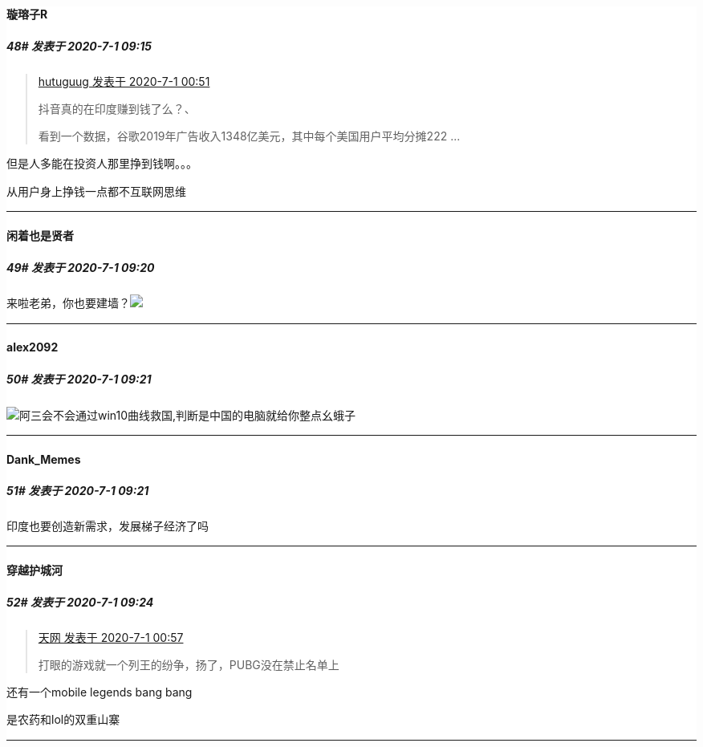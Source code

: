 ####  璇瑢子R  
##### 48#       发表于 2020-7-1 09:15


<blockquote><a href="httphttps://bbs.saraba1st.com/2b/forum.php?mod=redirect&amp;goto=findpost&amp;pid=48017607&amp;ptid=1945056" target="_blank">hutuguug 发表于 2020-7-1 00:51</a>

抖音真的在印度赚到钱了么？、

看到一个数据，谷歌2019年广告收入1348亿美元，其中每个美国用户平均分摊222 ...</blockquote>
但是人多能在投资人那里挣到钱啊。。。


从用户身上挣钱一点都不互联网思维


-----

####  闲着也是贤者  
##### 49#       发表于 2020-7-1 09:20


来啦老弟，你也要建墙？<img src="https://static.saraba1st.com/image/smiley/face2017/067.png" referrerpolicy="no-referrer">


-----

####  alex2092  
##### 50#       发表于 2020-7-1 09:21


<img src="https://static.saraba1st.com/image/smiley/face2017/001.png" referrerpolicy="no-referrer">阿三会不会通过win10曲线救国,判断是中国的电脑就给你整点幺蛾子


-----

####  Dank_Memes  
##### 51#       发表于 2020-7-1 09:21


印度也要创造新需求，发展梯子经济了吗


-----

####  穿越护城河  
##### 52#       发表于 2020-7-1 09:24


<blockquote><a href="httphttps://bbs.saraba1st.com/2b/forum.php?mod=redirect&amp;goto=findpost&amp;pid=48017659&amp;ptid=1945056" target="_blank">天网 发表于 2020-7-1 00:57</a>

打眼的游戏就一个列王的纷争，扬了，PUBG没在禁止名单上</blockquote>
还有一个mobile legends bang bang


是农药和lol的双重山寨


-----

